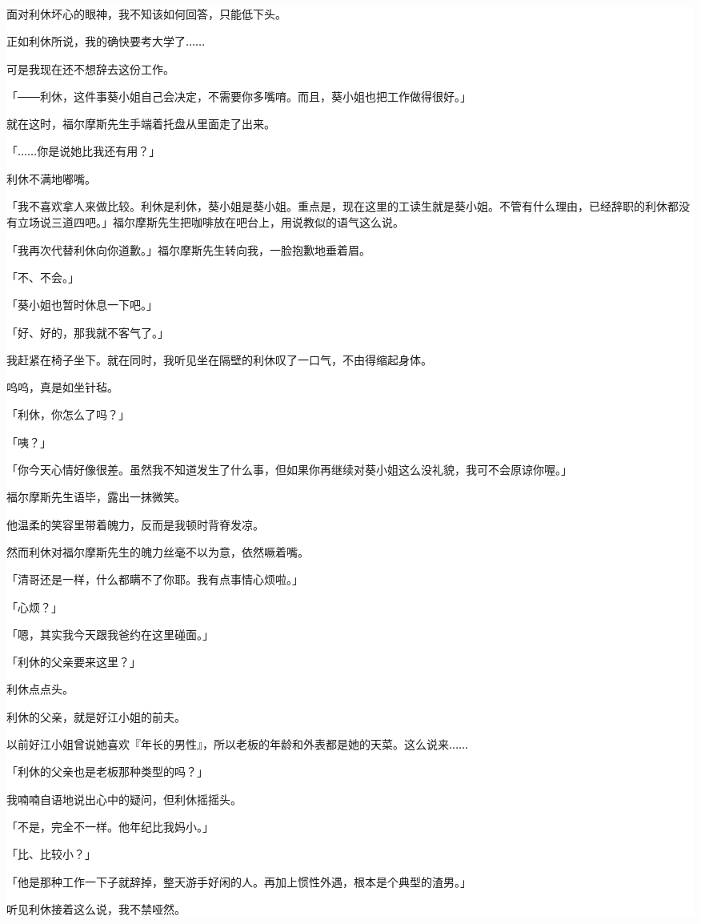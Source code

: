 面对利休坏心的眼神，我不知该如何回答，只能低下头。

正如利休所说，我的确快要考大学了……

可是我现在还不想辞去这份工作。

「——利休，这件事葵小姐自己会决定，不需要你多嘴唷。而且，葵小姐也把工作做得很好。」

就在这时，福尔摩斯先生手端着托盘从里面走了出来。

「……你是说她比我还有用？」

利休不满地嘟嘴。

「我不喜欢拿人来做比较。利休是利休，葵小姐是葵小姐。重点是，现在这里的工读生就是葵小姐。不管有什么理由，已经辞职的利休都没有立场说三道四吧。」福尔摩斯先生把咖啡放在吧台上，用说教似的语气这么说。

「我再次代替利休向你道歉。」福尔摩斯先生转向我，一脸抱歉地垂着眉。

「不、不会。」

「葵小姐也暂时休息一下吧。」

「好、好的，那我就不客气了。」

我赶紧在椅子坐下。就在同时，我听见坐在隔壁的利休叹了一口气，不由得缩起身体。

呜呜，真是如坐针毡。

「利休，你怎么了吗？」

「咦？」

「你今天心情好像很差。虽然我不知道发生了什么事，但如果你再继续对葵小姐这么没礼貌，我可不会原谅你喔。」

福尔摩斯先生语毕，露出一抹微笑。

他温柔的笑容里带着魄力，反而是我顿时背脊发凉。

然而利休对福尔摩斯先生的魄力丝毫不以为意，依然噘着嘴。

「清哥还是一样，什么都瞒不了你耶。我有点事情心烦啦。」

「心烦？」

「嗯，其实我今天跟我爸约在这里碰面。」

「利休的父亲要来这里？」

利休点点头。

利休的父亲，就是好江小姐的前夫。

以前好江小姐曾说她喜欢『年长的男性』，所以老板的年龄和外表都是她的天菜。这么说来……

「利休的父亲也是老板那种类型的吗？」

我喃喃自语地说出心中的疑问，但利休摇摇头。

「不是，完全不一样。他年纪比我妈小。」

「比、比较小？」

「他是那种工作一下子就辞掉，整天游手好闲的人。再加上惯性外遇，根本是个典型的渣男。」

听见利休接着这么说，我不禁哑然。
